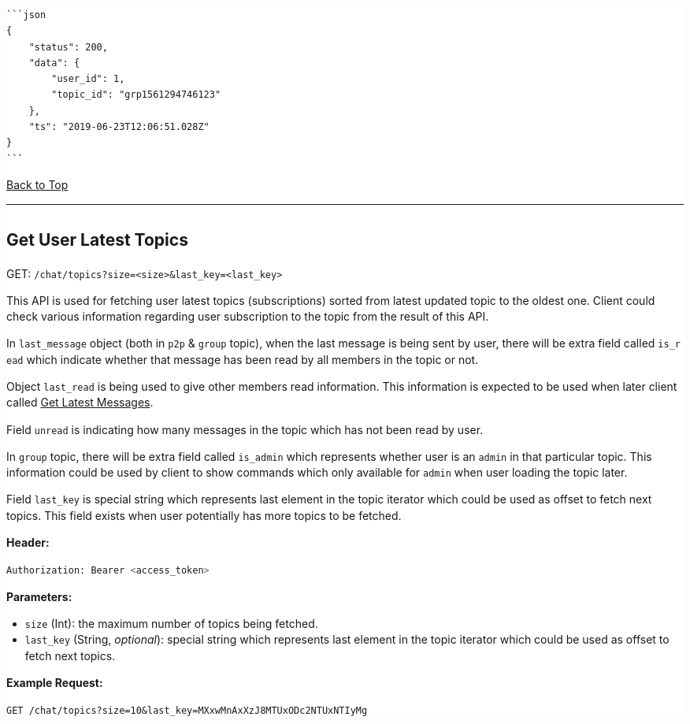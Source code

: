     ```json
    {
        "status": 200,
        "data": {
            "user_id": 1,
            "topic_id": "grp1561294746123"
        },
        "ts": "2019-06-23T12:06:51.028Z"
    }
    ```

[Back to Top](#http-api)

---

## Get User Latest Topics

GET: `/chat/topics?size=<size>&last_key=<last_key>`

This API is used for fetching user latest topics (subscriptions) sorted from latest updated topic to the oldest one. Client could check various information regarding user subscription to the topic from the result of this API.

In `last_message` object (both in `p2p` & `group` topic), when the last message is being sent by user, there will be extra field called `is_read` which indicate whether that message has been read by all members in the topic or not.

Object `last_read` is being used to give other members read information. This information is expected to be used when later client called [Get Latest Messages](#get-latest-messages).

Field `unread` is indicating how many messages in the topic which has not been read by user.

In `group` topic, there will be extra field called `is_admin` which represents whether user is an `admin` in that particular topic. This information could be used by client to show commands which only available for `admin` when user loading the topic later.

Field `last_key` is special string which represents last element in the topic iterator which could be used as offset to fetch next topics. This field exists when user potentially has more topics to be fetched.

**Header:**

```bash
Authorization: Bearer <access_token>
```

**Parameters:**

* `size` (Int): the maximum number of topics being fetched.
* `last_key` (String, _optional_): special string which represents last element in the topic iterator which could be used as offset to fetch next topics.

**Example Request:**

```curl
GET /chat/topics?size=10&last_key=MXxwMnAxXzJ8MTUxODc2NTUxNTIyMg
```
